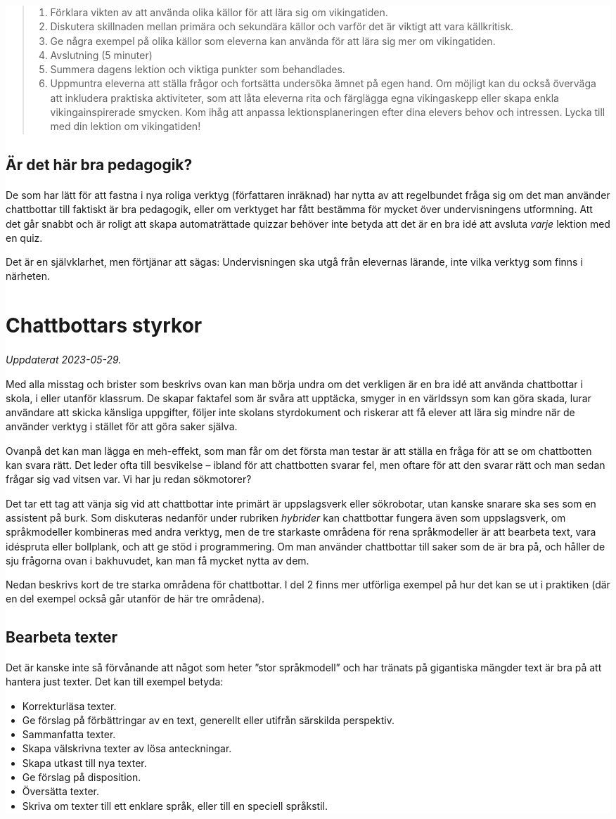 > 	1. Förklara vikten av att använda olika källor för att lära sig om vikingatiden.
> 	2. Diskutera skillnaden mellan primära och sekundära källor och varför det är viktigt att vara källkritisk.
> 	3. Ge några exempel på olika källor som eleverna kan använda för att lära sig mer om vikingatiden.
> 6. Avslutning (5 minuter)
> 	1. Summera dagens lektion och viktiga punkter som behandlades.
> 	2. Uppmuntra eleverna att ställa frågor och fortsätta undersöka ämnet på egen hand.
> Om möjligt kan du också överväga att inkludera praktiska aktiviteter, som att låta eleverna rita och färglägga egna vikingaskepp eller skapa enkla vikingainspirerade smycken.
> Kom ihåg att anpassa lektionsplaneringen efter dina elevers behov och intressen. Lycka till med din lektion om vikingatiden!

## Är det här bra pedagogik?
De som har lätt för att fastna i nya roliga verktyg (författaren inräknad) har nytta av att regelbundet fråga sig om det man använder chattbottar till faktiskt är bra pedagogik, eller om verktyget har fått bestämma för mycket över undervisningens utformning. Att det går snabbt och är roligt att skapa automaträttade quizzar behöver inte betyda att det är en bra idé att avsluta _varje_ lektion med en quiz.

Det är en självklarhet, men förtjänar att sägas: Undervisningen ska utgå från elevernas lärande, inte vilka verktyg som finns i närheten.

# Chattbottars styrkor
_Uppdaterat 2023-05-29._

Med alla misstag och brister som beskrivs ovan kan man börja undra om det verkligen är en bra idé att använda chattbottar i skola, i eller utanför klassrum. De skapar faktafel som är svåra att upptäcka, smyger in en världssyn som kan göra skada, lurar användare att skicka känsliga uppgifter, följer inte skolans styrdokument och riskerar att få elever att lära sig mindre när de använder verktyg i stället för att göra saker själva.

Ovanpå det kan man lägga en meh-effekt, som man får om det första man testar är att ställa en fråga för att se om chattbotten kan svara rätt. Det leder ofta till besvikelse – ibland för att chattbotten svarar fel, men oftare för att den svarar rätt och man sedan frågar sig vad vitsen var. Vi har ju redan sökmotorer?

Det tar ett tag att vänja sig vid att chattbottar inte primärt är uppslagsverk eller sökrobotar, utan kanske snarare ska ses som en assistent på burk. Som diskuteras nedanför under rubriken _hybrider_ kan chattbottar fungera även som uppslagsverk, om språkmodeller kombineras med andra verktyg, men de tre starkaste områdena för rena språkmodeller är att bearbeta text, vara idéspruta eller bollplank, och att ge stöd i programmering. Om man använder chattbottar till saker som de är bra på, och håller de sju frågorna ovan i bakhuvudet, kan man få mycket nytta av dem.

Nedan beskrivs kort de tre starka områdena för chattbottar. I del 2 finns mer utförliga exempel på hur det kan se ut i praktiken (där en del exempel också går utanför de här tre områdena).

## Bearbeta texter
Det är kanske inte så förvånande att något som heter ”stor språkmodell” och har tränats på gigantiska mängder text är bra på att hantera just texter. Det kan till exempel betyda:
* Korrekturläsa texter.
* Ge förslag på förbättringar av en text, generellt eller utifrån särskilda perspektiv.
* Sammanfatta texter.
* Skapa välskrivna texter av lösa anteckningar.
* Skapa utkast till nya texter.
* Ge förslag på disposition.
* Översätta texter.
* Skriva om texter till ett enklare språk, eller till en speciell språkstil.
